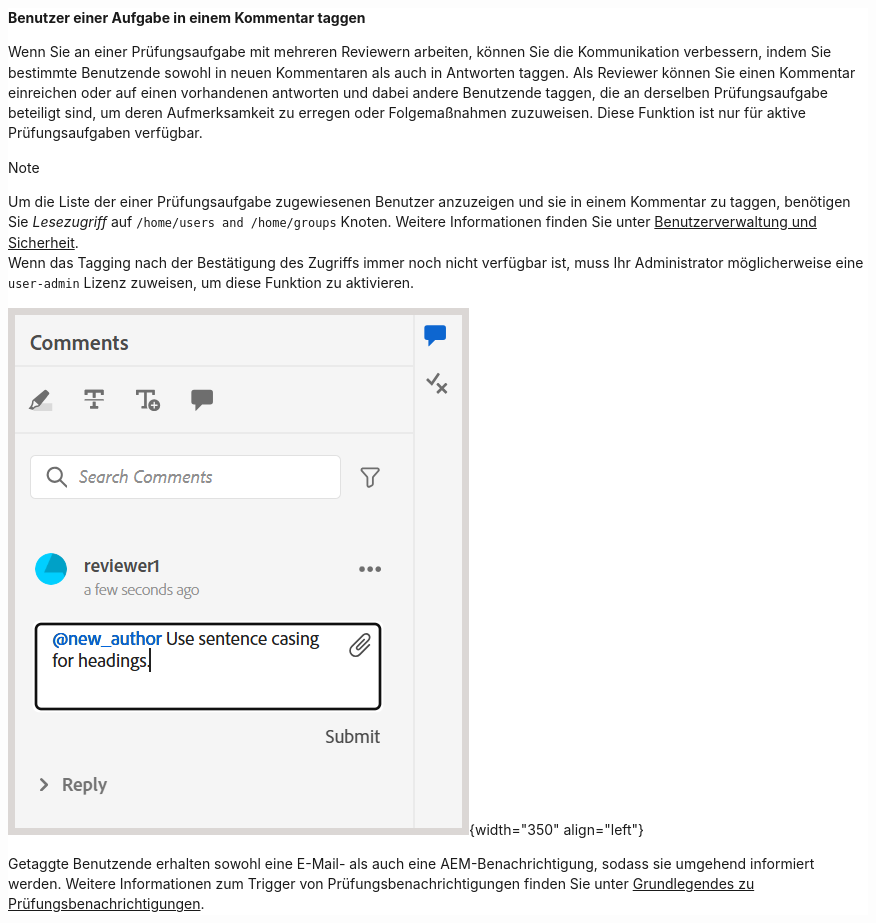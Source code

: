 
**Benutzer einer Aufgabe in einem Kommentar taggen**

Wenn Sie an einer Prüfungsaufgabe mit mehreren Reviewern arbeiten, können Sie die Kommunikation verbessern, indem Sie bestimmte Benutzende sowohl in neuen Kommentaren als auch in Antworten taggen. Als Reviewer können Sie einen Kommentar einreichen oder auf einen vorhandenen antworten und dabei andere Benutzende taggen, die an derselben Prüfungsaufgabe beteiligt sind, um deren Aufmerksamkeit zu erregen oder Folgemaßnahmen zuzuweisen. Diese Funktion ist nur für aktive Prüfungsaufgaben verfügbar.

>[!NOTE]
>
> Um die Liste der einer Prüfungsaufgabe zugewiesenen Benutzer anzuzeigen und sie in einem Kommentar zu taggen, benötigen Sie *Lesezugriff* auf `/home/users and /home/groups` Knoten. Weitere Informationen finden Sie unter [Benutzerverwaltung und Sicherheit](../cs-install-guide/user-admin-sec.md#additional-notes-on-user-groups). <br> Wenn das Tagging nach der Bestätigung des Zugriffs immer noch nicht verfügbar ist, muss Ihr Administrator möglicherweise eine `user-admin` Lizenz zuweisen, um diese Funktion zu aktivieren.

![](images/tag-users-review-ui.png){width="350" align="left"}

Getaggte Benutzende erhalten sowohl eine E-Mail- als auch eine AEM-Benachrichtigung, sodass sie umgehend informiert werden. Weitere Informationen zum Trigger von Prüfungsbenachrichtigungen finden Sie unter [Grundlegendes zu Prüfungsbenachrichtigungen](./review-understanding-review-notifications.md).
